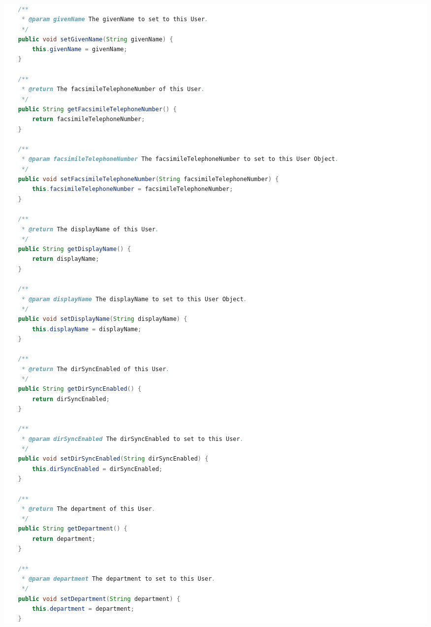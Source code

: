 ```Java
    /**
     * @param givenName The givenName to set to this User.
     */
    public void setGivenName(String givenName) {
        this.givenName = givenName;
    }

    /**
     * @return The facsimileTelephoneNumber of this User.
     */
    public String getFacsimileTelephoneNumber() {
        return facsimileTelephoneNumber;
    }

    /**
     * @param facsimileTelephoneNumber The facsimileTelephoneNumber to set to this User Object.
     */
    public void setFacsimileTelephoneNumber(String facsimileTelephoneNumber) {
        this.facsimileTelephoneNumber = facsimileTelephoneNumber;
    }

    /**
     * @return The displayName of this User.
     */
    public String getDisplayName() {
        return displayName;
    }

    /**
     * @param displayName The displayName to set to this User Object.
     */
    public void setDisplayName(String displayName) {
        this.displayName = displayName;
    }

    /**
     * @return The dirSyncEnabled of this User.
     */
    public String getDirSyncEnabled() {
        return dirSyncEnabled;
    }

    /**
     * @param dirSyncEnabled The dirSyncEnabled to set to this User.
     */
    public void setDirSyncEnabled(String dirSyncEnabled) {
        this.dirSyncEnabled = dirSyncEnabled;
    }

    /**
     * @return The department of this User.
     */
    public String getDepartment() {
        return department;
    }

    /**
     * @param department The department to set to this User.
     */
    public void setDepartment(String department) {
        this.department = department;
    }

```